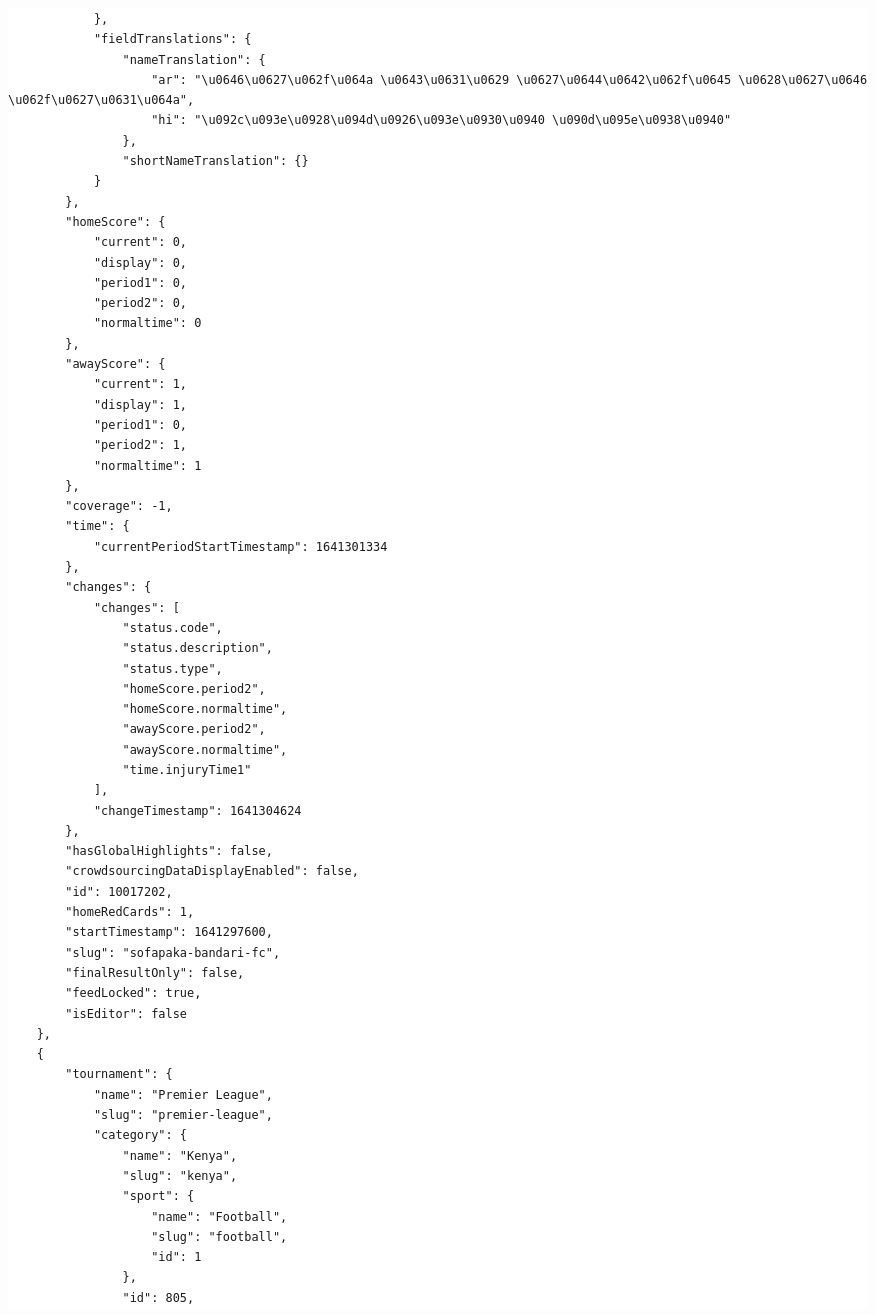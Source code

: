                 },
                "fieldTranslations": {
                    "nameTranslation": {
                        "ar": "\u0646\u0627\u062f\u064a \u0643\u0631\u0629 \u0627\u0644\u0642\u062f\u0645 \u0628\u0627\u0646\u062f\u0627\u0631\u064a",
                        "hi": "\u092c\u093e\u0928\u094d\u0926\u093e\u0930\u0940 \u090d\u095e\u0938\u0940"
                    },
                    "shortNameTranslation": {}
                }
            },
            "homeScore": {
                "current": 0,
                "display": 0,
                "period1": 0,
                "period2": 0,
                "normaltime": 0
            },
            "awayScore": {
                "current": 1,
                "display": 1,
                "period1": 0,
                "period2": 1,
                "normaltime": 1
            },
            "coverage": -1,
            "time": {
                "currentPeriodStartTimestamp": 1641301334
            },
            "changes": {
                "changes": [
                    "status.code",
                    "status.description",
                    "status.type",
                    "homeScore.period2",
                    "homeScore.normaltime",
                    "awayScore.period2",
                    "awayScore.normaltime",
                    "time.injuryTime1"
                ],
                "changeTimestamp": 1641304624
            },
            "hasGlobalHighlights": false,
            "crowdsourcingDataDisplayEnabled": false,
            "id": 10017202,
            "homeRedCards": 1,
            "startTimestamp": 1641297600,
            "slug": "sofapaka-bandari-fc",
            "finalResultOnly": false,
            "feedLocked": true,
            "isEditor": false
        },
        {
            "tournament": {
                "name": "Premier League",
                "slug": "premier-league",
                "category": {
                    "name": "Kenya",
                    "slug": "kenya",
                    "sport": {
                        "name": "Football",
                        "slug": "football",
                        "id": 1
                    },
                    "id": 805,